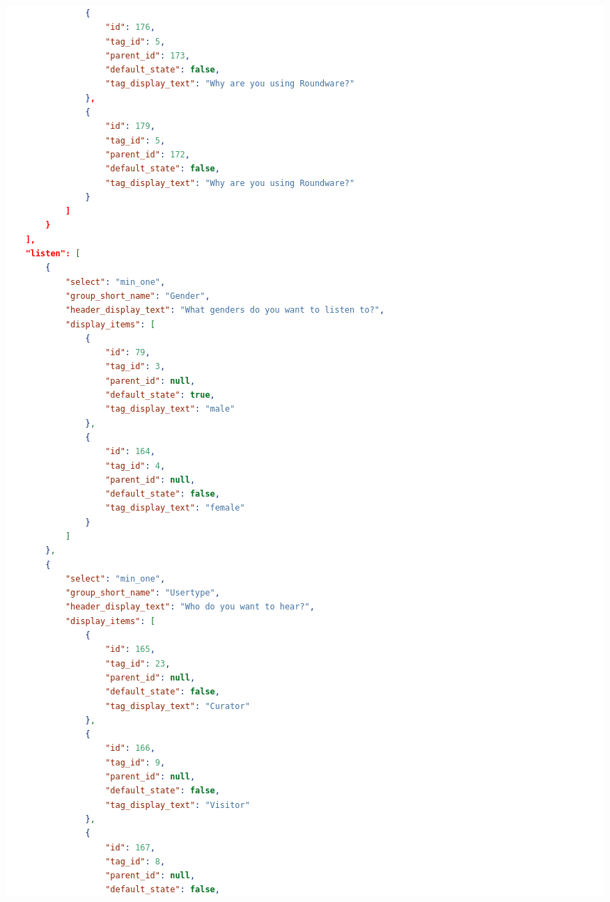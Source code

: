 ```json
                {
                    "id": 176,
                    "tag_id": 5,
                    "parent_id": 173,
                    "default_state": false,
                    "tag_display_text": "Why are you using Roundware?"
                },
                {
                    "id": 179,
                    "tag_id": 5,
                    "parent_id": 172,
                    "default_state": false,
                    "tag_display_text": "Why are you using Roundware?"
                }
            ]
        }
    ],
    "listen": [
        {
            "select": "min_one",
            "group_short_name": "Gender",
            "header_display_text": "What genders do you want to listen to?",
            "display_items": [
                {
                    "id": 79,
                    "tag_id": 3,
                    "parent_id": null,
                    "default_state": true,
                    "tag_display_text": "male"
                },
                {
                    "id": 164,
                    "tag_id": 4,
                    "parent_id": null,
                    "default_state": false,
                    "tag_display_text": "female"
                }
            ]
        },
        {
            "select": "min_one",
            "group_short_name": "Usertype",
            "header_display_text": "Who do you want to hear?",
            "display_items": [
                {
                    "id": 165,
                    "tag_id": 23,
                    "parent_id": null,
                    "default_state": false,
                    "tag_display_text": "Curator"
                },
                {
                    "id": 166,
                    "tag_id": 9,
                    "parent_id": null,
                    "default_state": false,
                    "tag_display_text": "Visitor"
                },
                {
                    "id": 167,
                    "tag_id": 8,
                    "parent_id": null,
                    "default_state": false,
```